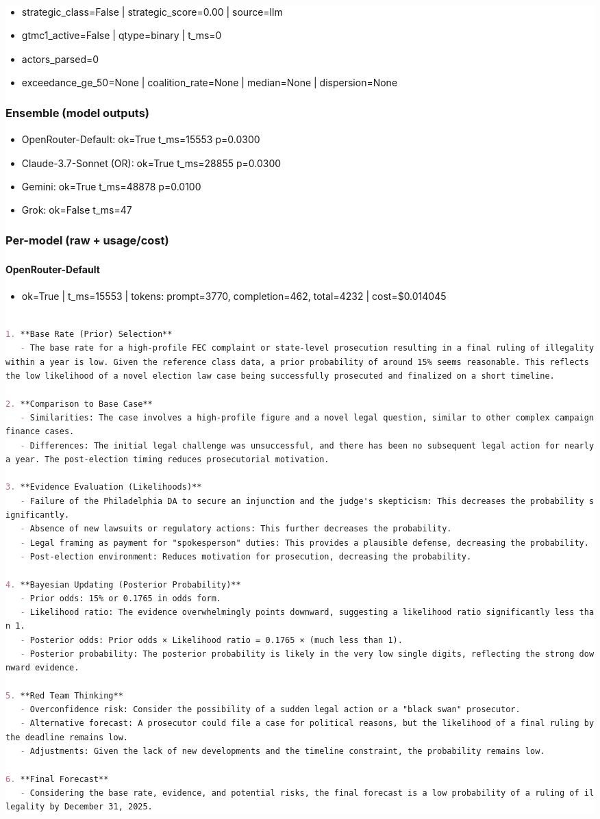 - strategic_class=False | strategic_score=0.00 | source=llm

- gtmc1_active=False | qtype=binary | t_ms=0

- actors_parsed=0

- exceedance_ge_50=None | coalition_rate=None | median=None | dispersion=None

### Ensemble (model outputs)

- OpenRouter-Default: ok=True t_ms=15553 p=0.0300

- Claude-3.7-Sonnet (OR): ok=True t_ms=28855 p=0.0300

- Gemini: ok=True t_ms=48878 p=0.0100

- Grok: ok=False t_ms=47



### Per-model (raw + usage/cost)

#### OpenRouter-Default

- ok=True | t_ms=15553 | tokens: prompt=3770, completion=462, total=4232 | cost=$0.014045

```md

1. **Base Rate (Prior) Selection**
   - The base rate for a high-profile FEC complaint or state-level prosecution resulting in a final ruling of illegality within a year is low. Given the reference class data, a prior probability of around 15% seems reasonable. This reflects the low likelihood of a novel election law case being successfully prosecuted and finalized on a short timeline.

2. **Comparison to Base Case**
   - Similarities: The case involves a high-profile figure and a novel legal question, similar to other complex campaign finance cases.
   - Differences: The initial legal challenge was unsuccessful, and there has been no subsequent legal action for nearly a year. The post-election timing reduces prosecutorial motivation.

3. **Evidence Evaluation (Likelihoods)**
   - Failure of the Philadelphia DA to secure an injunction and the judge's skepticism: This decreases the probability significantly.
   - Absence of new lawsuits or regulatory actions: This further decreases the probability.
   - Legal framing as payment for "spokesperson" duties: This provides a plausible defense, decreasing the probability.
   - Post-election environment: Reduces motivation for prosecution, decreasing the probability.

4. **Bayesian Updating (Posterior Probability)**
   - Prior odds: 15% or 0.1765 in odds form.
   - Likelihood ratio: The evidence overwhelmingly points downward, suggesting a likelihood ratio significantly less than 1.
   - Posterior odds: Prior odds × Likelihood ratio = 0.1765 × (much less than 1).
   - Posterior probability: The posterior probability is likely in the very low single digits, reflecting the strong downward evidence.

5. **Red Team Thinking**
   - Overconfidence risk: Consider the possibility of a sudden legal action or a "black swan" prosecutor.
   - Alternative forecast: A prosecutor could file a case for political reasons, but the likelihood of a final ruling by the deadline remains low.
   - Adjustments: Given the lack of new developments and the timeline constraint, the probability remains low.

6. **Final Forecast**
   - Considering the base rate, evidence, and potential risks, the final forecast is a low probability of a ruling of illegality by December 31, 2025.

```